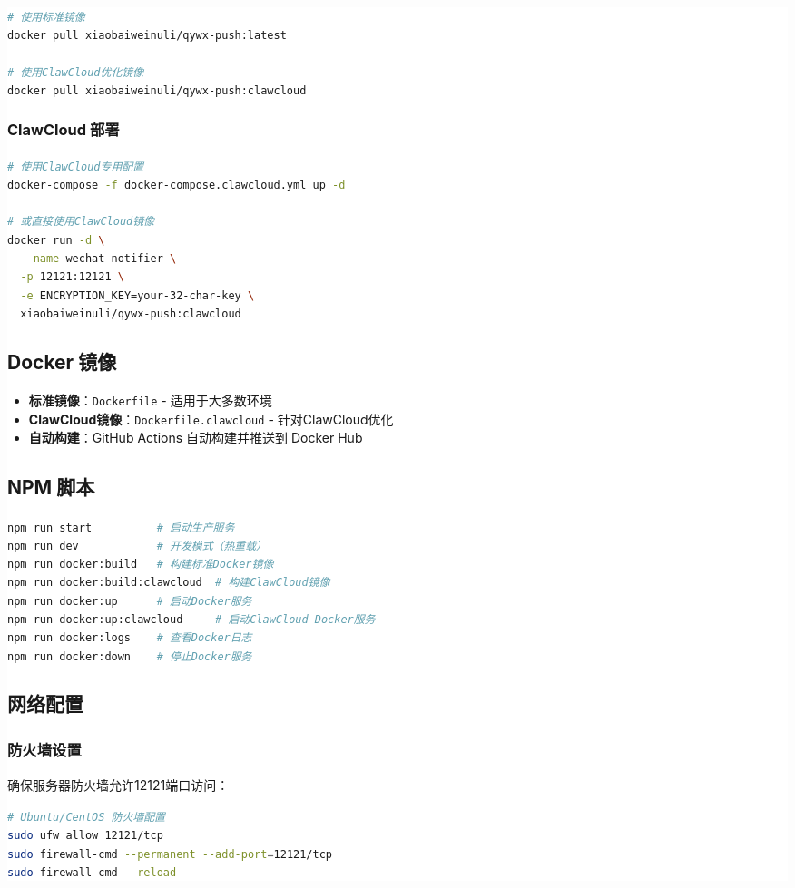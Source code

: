```bash
# 使用标准镜像
docker pull xiaobaiweinuli/qywx-push:latest

# 使用ClawCloud优化镜像
docker pull xiaobaiweinuli/qywx-push:clawcloud
```

### ClawCloud 部署

```bash
# 使用ClawCloud专用配置
docker-compose -f docker-compose.clawcloud.yml up -d

# 或直接使用ClawCloud镜像
docker run -d \
  --name wechat-notifier \
  -p 12121:12121 \
  -e ENCRYPTION_KEY=your-32-char-key \
  xiaobaiweinuli/qywx-push:clawcloud
```

## Docker 镜像

- **标准镜像**：`Dockerfile` - 适用于大多数环境
- **ClawCloud镜像**：`Dockerfile.clawcloud` - 针对ClawCloud优化
- **自动构建**：GitHub Actions 自动构建并推送到 Docker Hub

## NPM 脚本

```bash
npm run start          # 启动生产服务
npm run dev            # 开发模式（热重载）
npm run docker:build   # 构建标准Docker镜像
npm run docker:build:clawcloud  # 构建ClawCloud镜像
npm run docker:up      # 启动Docker服务
npm run docker:up:clawcloud     # 启动ClawCloud Docker服务
npm run docker:logs    # 查看Docker日志
npm run docker:down    # 停止Docker服务
```

## 网络配置

### 防火墙设置

确保服务器防火墙允许12121端口访问：

```bash
# Ubuntu/CentOS 防火墙配置
sudo ufw allow 12121/tcp
sudo firewall-cmd --permanent --add-port=12121/tcp
sudo firewall-cmd --reload
```
